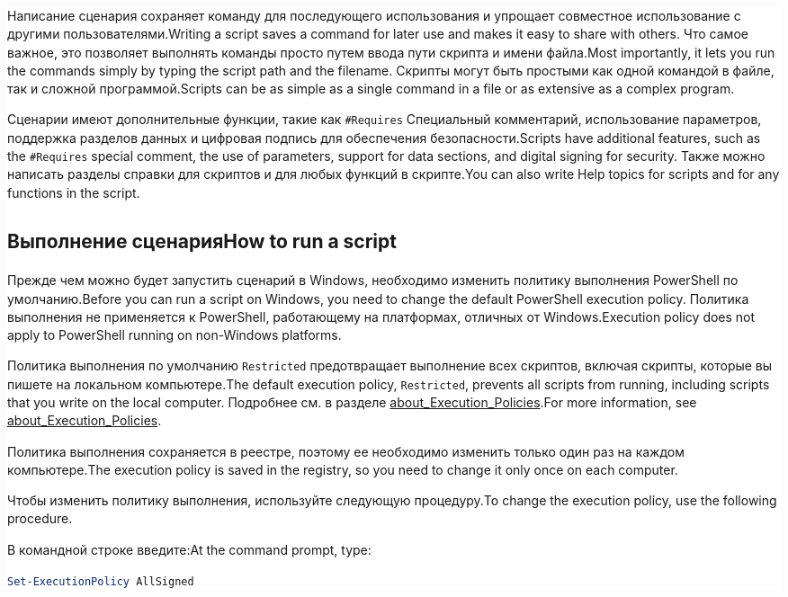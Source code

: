 <span data-ttu-id="5ccf1-113">Написание сценария сохраняет команду для последующего использования и упрощает совместное использование с другими пользователями.</span><span class="sxs-lookup"><span data-stu-id="5ccf1-113">Writing a script saves a command for later use and makes it easy to share with others.</span></span> <span data-ttu-id="5ccf1-114">Что самое важное, это позволяет выполнять команды просто путем ввода пути скрипта и имени файла.</span><span class="sxs-lookup"><span data-stu-id="5ccf1-114">Most importantly, it lets you run the commands simply by typing the script path and the filename.</span></span> <span data-ttu-id="5ccf1-115">Скрипты могут быть простыми как одной командой в файле, так и сложной программой.</span><span class="sxs-lookup"><span data-stu-id="5ccf1-115">Scripts can be as simple as a single command in a file or as extensive as a complex program.</span></span>

<span data-ttu-id="5ccf1-116">Сценарии имеют дополнительные функции, такие как `#Requires` Специальный комментарий, использование параметров, поддержка разделов данных и цифровая подпись для обеспечения безопасности.</span><span class="sxs-lookup"><span data-stu-id="5ccf1-116">Scripts have additional features, such as the `#Requires` special comment, the use of parameters, support for data sections, and digital signing for security.</span></span>
<span data-ttu-id="5ccf1-117">Также можно написать разделы справки для скриптов и для любых функций в скрипте.</span><span class="sxs-lookup"><span data-stu-id="5ccf1-117">You can also write Help topics for scripts and for any functions in the script.</span></span>

## <a name="how-to-run-a-script"></a><span data-ttu-id="5ccf1-118">Выполнение сценария</span><span class="sxs-lookup"><span data-stu-id="5ccf1-118">How to run a script</span></span>

<span data-ttu-id="5ccf1-119">Прежде чем можно будет запустить сценарий в Windows, необходимо изменить политику выполнения PowerShell по умолчанию.</span><span class="sxs-lookup"><span data-stu-id="5ccf1-119">Before you can run a script on Windows, you need to change the default PowerShell execution policy.</span></span> <span data-ttu-id="5ccf1-120">Политика выполнения не применяется к PowerShell, работающему на платформах, отличных от Windows.</span><span class="sxs-lookup"><span data-stu-id="5ccf1-120">Execution policy does not apply to PowerShell running on non-Windows platforms.</span></span>

<span data-ttu-id="5ccf1-121">Политика выполнения по умолчанию `Restricted` предотвращает выполнение всех скриптов, включая скрипты, которые вы пишете на локальном компьютере.</span><span class="sxs-lookup"><span data-stu-id="5ccf1-121">The default execution policy, `Restricted`, prevents all scripts from running, including scripts that you write on the local computer.</span></span> <span data-ttu-id="5ccf1-122">Подробнее см. в разделе [about_Execution_Policies](about_Execution_Policies.md).</span><span class="sxs-lookup"><span data-stu-id="5ccf1-122">For more information, see [about_Execution_Policies](about_Execution_Policies.md).</span></span>

<span data-ttu-id="5ccf1-123">Политика выполнения сохраняется в реестре, поэтому ее необходимо изменить только один раз на каждом компьютере.</span><span class="sxs-lookup"><span data-stu-id="5ccf1-123">The execution policy is saved in the registry, so you need to change it only once on each computer.</span></span>

<span data-ttu-id="5ccf1-124">Чтобы изменить политику выполнения, используйте следующую процедуру.</span><span class="sxs-lookup"><span data-stu-id="5ccf1-124">To change the execution policy, use the following procedure.</span></span>

<span data-ttu-id="5ccf1-125">В командной строке введите:</span><span class="sxs-lookup"><span data-stu-id="5ccf1-125">At the command prompt, type:</span></span>

```powershell
Set-ExecutionPolicy AllSigned
```
